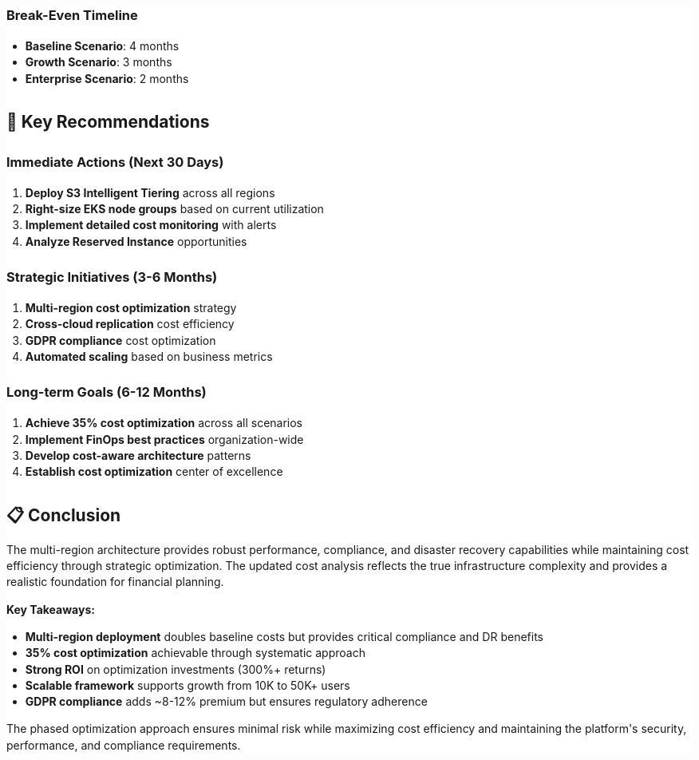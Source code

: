 ### Break-Even Timeline
- **Baseline Scenario**: 4 months
- **Growth Scenario**: 3 months
- **Enterprise Scenario**: 2 months

## 🎯 Key Recommendations

### Immediate Actions (Next 30 Days)
1. **Deploy S3 Intelligent Tiering** across all regions
2. **Right-size EKS node groups** based on current utilization
3. **Implement detailed cost monitoring** with alerts
4. **Analyze Reserved Instance** opportunities

### Strategic Initiatives (3-6 Months)
1. **Multi-region cost optimization** strategy
2. **Cross-cloud replication** cost efficiency
3. **GDPR compliance** cost optimization
4. **Automated scaling** based on business metrics

### Long-term Goals (6-12 Months)
1. **Achieve 35% cost optimization** across all scenarios
2. **Implement FinOps best practices** organization-wide
3. **Develop cost-aware architecture** patterns
4. **Establish cost optimization** center of excellence

## 📋 Conclusion

The multi-region architecture provides robust performance, compliance, and disaster recovery capabilities while maintaining cost efficiency through strategic optimization. The updated cost analysis reflects the true infrastructure complexity and provides a realistic foundation for financial planning.

**Key Takeaways:**
- **Multi-region deployment** doubles baseline costs but provides critical compliance and DR benefits
- **35% cost optimization** achievable through systematic approach
- **Strong ROI** on optimization investments (300%+ returns)
- **Scalable framework** supports growth from 10K to 50K+ users
- **GDPR compliance** adds ~8-12% premium but ensures regulatory adherence

The phased optimization approach ensures minimal risk while maximizing cost efficiency and maintaining the platform's security, performance, and compliance requirements.